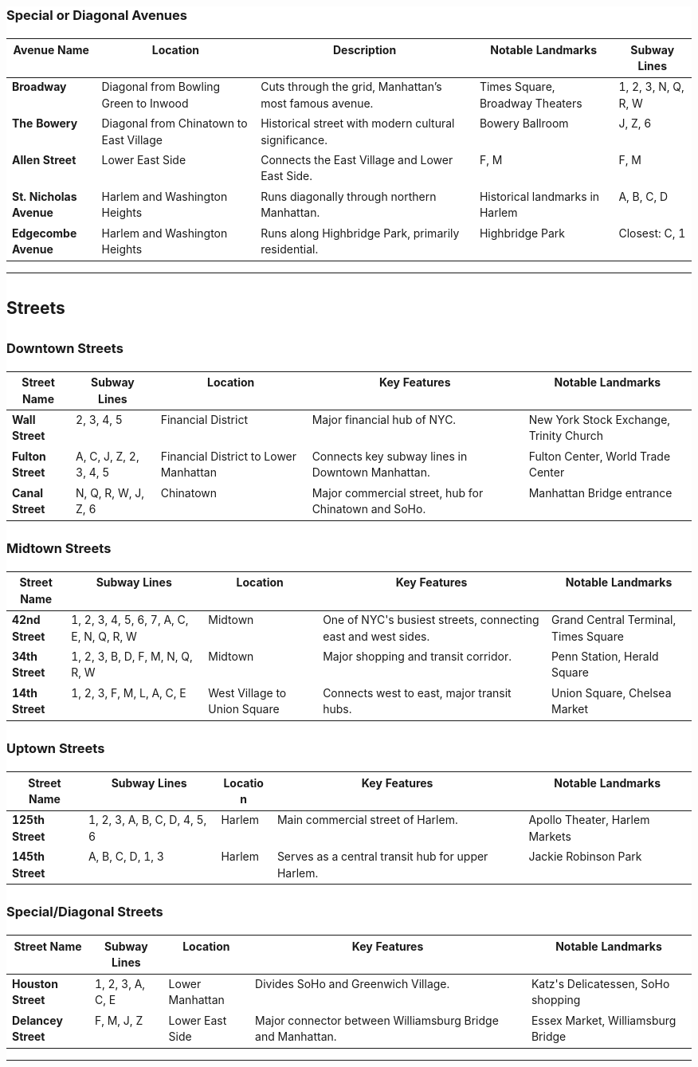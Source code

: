### **Special or Diagonal Avenues**

| **Avenue Name**       | **Location**                       | **Description**                                         | **Notable Landmarks**             | **Subway Lines**        |
|-----------------------|-------------------------------------|---------------------------------------------------------|------------------------------------|-------------------------|
| **Broadway**           | Diagonal from Bowling Green to Inwood | Cuts through the grid, Manhattan’s most famous avenue.   | Times Square, Broadway Theaters   | 1, 2, 3, N, Q, R, W    |
| **The Bowery**         | Diagonal from Chinatown to East Village | Historical street with modern cultural significance.     | Bowery Ballroom                   | J, Z, 6                |
| **Allen Street**       | Lower East Side                   | Connects the East Village and Lower East Side.          | F, M                              | F, M                   |
| **St. Nicholas Avenue**| Harlem and Washington Heights     | Runs diagonally through northern Manhattan.             | Historical landmarks in Harlem    | A, B, C, D             |
| **Edgecombe Avenue**   | Harlem and Washington Heights     | Runs along Highbridge Park, primarily residential.       | Highbridge Park                   | Closest: C, 1          |

---

## **Streets**

### **Downtown Streets**

| **Street Name**       | **Subway Lines**       | **Location**                     | **Key Features**                                     | **Notable Landmarks**                  |
|-----------------------|------------------------|-----------------------------------|-----------------------------------------------------|-----------------------------------------|
| **Wall Street**        | 2, 3, 4, 5            | Financial District               | Major financial hub of NYC.                         | New York Stock Exchange, Trinity Church |
| **Fulton Street**      | A, C, J, Z, 2, 3, 4, 5| Financial District to Lower Manhattan | Connects key subway lines in Downtown Manhattan.     | Fulton Center, World Trade Center      |
| **Canal Street**       | N, Q, R, W, J, Z, 6   | Chinatown                        | Major commercial street, hub for Chinatown and SoHo.| Manhattan Bridge entrance              |

### **Midtown Streets**

| **Street Name**       | **Subway Lines**       | **Location**                     | **Key Features**                                     | **Notable Landmarks**                  |
|-----------------------|------------------------|-----------------------------------|-----------------------------------------------------|-----------------------------------------|
| **42nd Street**        | 1, 2, 3, 4, 5, 6, 7, A, C, E, N, Q, R, W | Midtown                          | One of NYC's busiest streets, connecting east and west sides. | Grand Central Terminal, Times Square  |
| **34th Street**        | 1, 2, 3, B, D, F, M, N, Q, R, W | Midtown                          | Major shopping and transit corridor.                | Penn Station, Herald Square            |
| **14th Street**        | 1, 2, 3, F, M, L, A, C, E | West Village to Union Square      | Connects west to east, major transit hubs.          | Union Square, Chelsea Market           |

### **Uptown Streets**

| **Street Name**       | **Subway Lines**       | **Location**                     | **Key Features**                                     | **Notable Landmarks**                  |
|-----------------------|------------------------|-----------------------------------|-----------------------------------------------------|-----------------------------------------|
| **125th Street**       | 1, 2, 3, A, B, C, D, 4, 5, 6 | Harlem                           | Main commercial street of Harlem.                   | Apollo Theater, Harlem Markets         |
| **145th Street**       | A, B, C, D, 1, 3        | Harlem                           | Serves as a central transit hub for upper Harlem.    | Jackie Robinson Park                   |

### **Special/Diagonal Streets**

| **Street Name**       | **Subway Lines**       | **Location**                     | **Key Features**                                     | **Notable Landmarks**                  |
|-----------------------|------------------------|-----------------------------------|-----------------------------------------------------|-----------------------------------------|
| **Houston Street**     | 1, 2, 3, A, C, E      | Lower Manhattan                  | Divides SoHo and Greenwich Village.                 | Katz's Delicatessen, SoHo shopping     |
| **Delancey Street**     | F, M, J, Z            | Lower East Side                  | Major connector between Williamsburg Bridge and Manhattan. | Essex Market, Williamsburg Bridge     |
    
---